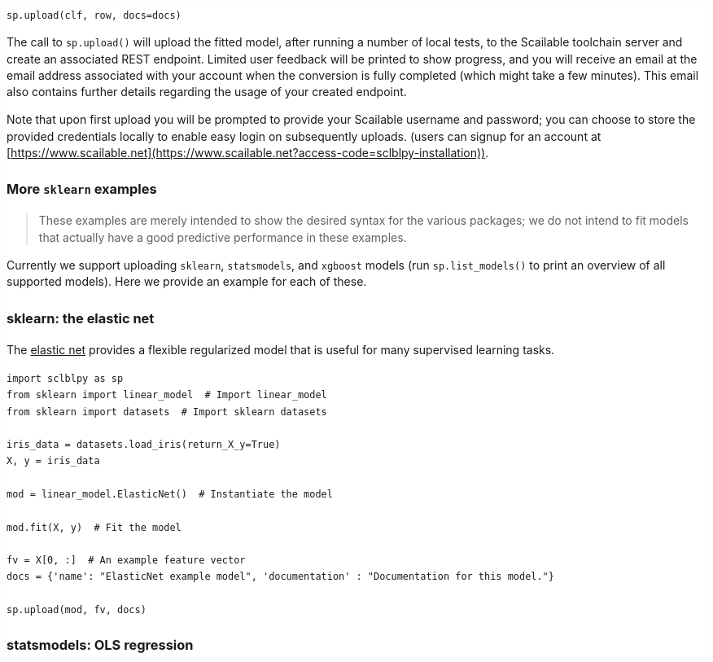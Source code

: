 ````
sp.upload(clf, row, docs=docs)
````

The call to `sp.upload()` will upload the fitted model, after running a number of local tests, to the 
Scailable toolchain server and create an associated REST endpoint. Limited user feedback will be printed to show progress,
and you will receive an email at the email address associated with your account when the conversion is fully completed (which might take a few minutes).
This email also contains further details regarding the usage of your created endpoint.

Note that upon first upload you will be prompted to provide your Scailable username and password; you can choose to
store the provided credentials locally to enable easy login on subsequently uploads. (users can signup for an account at
 [https://www.scailable.net](https://www.scailable.net?access-code=sclblpy-installation)).

 
### More `sklearn` examples
> These examples are merely intended to show the desired syntax for the various packages; we do not intend to fit models
> that actually have a good predictive performance in these examples.

Currently we support uploading `sklearn`, `statsmodels`, and `xgboost` models (run `sp.list_models()` to print an overview of all supported models). 
Here we provide an example for each of these.

### sklearn: the elastic net

The [elastic net](https://web.stanford.edu/~hastie/Papers/elasticnet.pdf) provides a flexible regularized model that is 
useful for many supervised learning tasks.

````
import sclblpy as sp
from sklearn import linear_model  # Import linear_model
from sklearn import datasets  # Import sklearn datasets

iris_data = datasets.load_iris(return_X_y=True)
X, y = iris_data

mod = linear_model.ElasticNet()  # Instantiate the model

mod.fit(X, y)  # Fit the model

fv = X[0, :]  # An example feature vector
docs = {'name': "ElasticNet example model", 'documentation' : "Documentation for this model."}

sp.upload(mod, fv, docs)

````

### statsmodels: OLS regression
